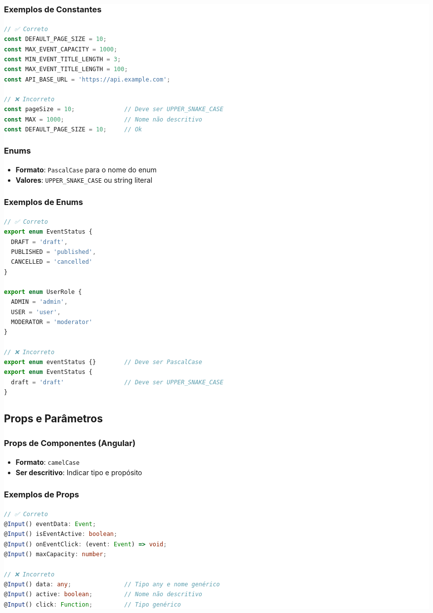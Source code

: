 ### Exemplos de Constantes
```typescript
// ✅ Correto
const DEFAULT_PAGE_SIZE = 10;
const MAX_EVENT_CAPACITY = 1000;
const MIN_EVENT_TITLE_LENGTH = 3;
const MAX_EVENT_TITLE_LENGTH = 100;
const API_BASE_URL = 'https://api.example.com';

// ❌ Incorreto
const pageSize = 10;              // Deve ser UPPER_SNAKE_CASE
const MAX = 1000;                 // Nome não descritivo
const DEFAULT_PAGE_SIZE = 10;     // Ok
```

### Enums
- **Formato**: `PascalCase` para o nome do enum
- **Valores**: `UPPER_SNAKE_CASE` ou string literal

### Exemplos de Enums
```typescript
// ✅ Correto
export enum EventStatus {
  DRAFT = 'draft',
  PUBLISHED = 'published',
  CANCELLED = 'cancelled'
}

export enum UserRole {
  ADMIN = 'admin',
  USER = 'user',
  MODERATOR = 'moderator'
}

// ❌ Incorreto
export enum eventStatus {}        // Deve ser PascalCase
export enum EventStatus {
  draft = 'draft'                 // Deve ser UPPER_SNAKE_CASE
}
```

## Props e Parâmetros

### Props de Componentes (Angular)
- **Formato**: `camelCase`
- **Ser descritivo**: Indicar tipo e propósito

### Exemplos de Props
```typescript
// ✅ Correto
@Input() eventData: Event;
@Input() isEventActive: boolean;
@Input() onEventClick: (event: Event) => void;
@Input() maxCapacity: number;

// ❌ Incorreto
@Input() data: any;               // Tipo any e nome genérico
@Input() active: boolean;         // Nome não descritivo
@Input() click: Function;         // Tipo genérico
```
